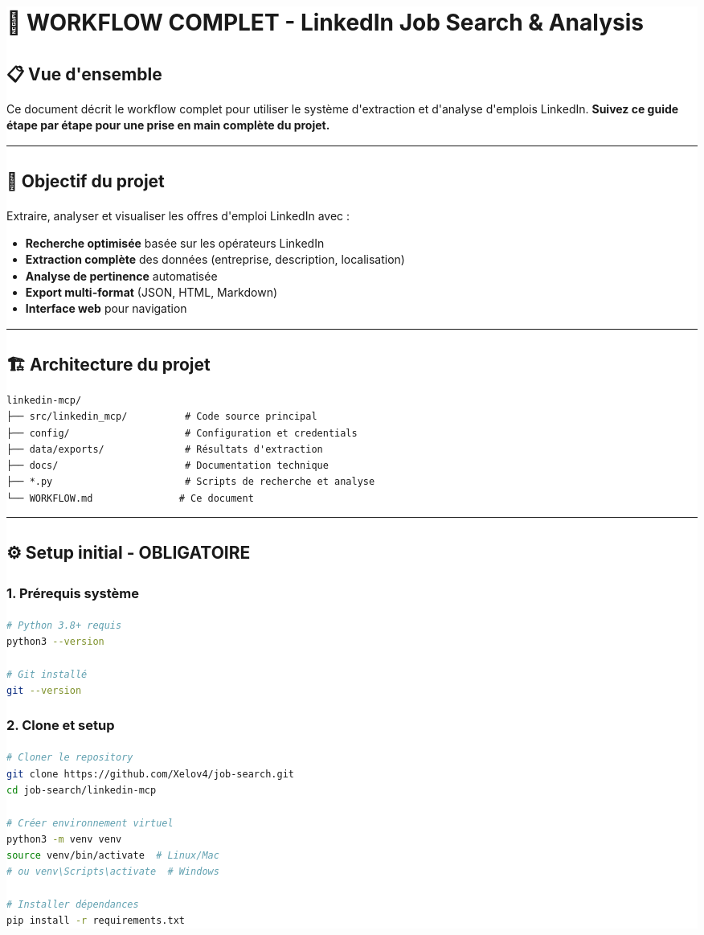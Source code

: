 # 🔄 WORKFLOW COMPLET - LinkedIn Job Search & Analysis

## 📋 Vue d'ensemble

Ce document décrit le workflow complet pour utiliser le système d'extraction et d'analyse d'emplois LinkedIn. **Suivez ce guide étape par étape pour une prise en main complète du projet.**

---

## 🎯 Objectif du projet

Extraire, analyser et visualiser les offres d'emploi LinkedIn avec :
- **Recherche optimisée** basée sur les opérateurs LinkedIn
- **Extraction complète** des données (entreprise, description, localisation)
- **Analyse de pertinence** automatisée
- **Export multi-format** (JSON, HTML, Markdown)
- **Interface web** pour navigation

---

## 🏗️ Architecture du projet

```
linkedin-mcp/
├── src/linkedin_mcp/          # Code source principal
├── config/                    # Configuration et credentials
├── data/exports/              # Résultats d'extraction
├── docs/                      # Documentation technique
├── *.py                       # Scripts de recherche et analyse
└── WORKFLOW.md               # Ce document
```

---

## ⚙️ Setup initial - OBLIGATOIRE

### 1. **Prérequis système**
```bash
# Python 3.8+ requis
python3 --version

# Git installé
git --version
```

### 2. **Clone et setup**
```bash
# Cloner le repository
git clone https://github.com/Xelov4/job-search.git
cd job-search/linkedin-mcp

# Créer environnement virtuel
python3 -m venv venv
source venv/bin/activate  # Linux/Mac
# ou venv\Scripts\activate  # Windows

# Installer dépendances
pip install -r requirements.txt
```
